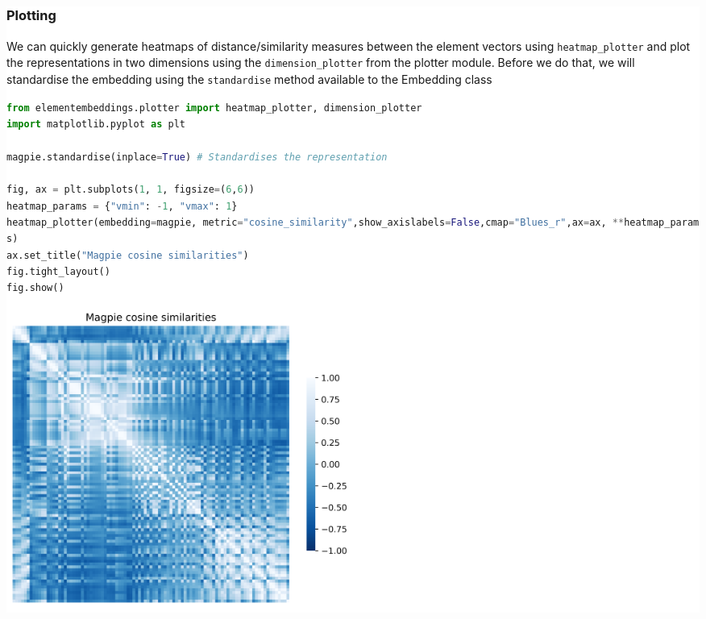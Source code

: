 ### Plotting

We can quickly generate heatmaps of distance/similarity measures between the element vectors using `heatmap_plotter` and plot the representations in two dimensions using the `dimension_plotter` from the plotter module. Before we do that, we will standardise the embedding using the `standardise` method available to the Embedding class

```python
from elementembeddings.plotter import heatmap_plotter, dimension_plotter
import matplotlib.pyplot as plt

magpie.standardise(inplace=True) # Standardises the representation

fig, ax = plt.subplots(1, 1, figsize=(6,6))
heatmap_params = {"vmin": -1, "vmax": 1}
heatmap_plotter(embedding=magpie, metric="cosine_similarity",show_axislabels=False,cmap="Blues_r",ax=ax, **heatmap_params)
ax.set_title("Magpie cosine similarities")
fig.tight_layout()
fig.show()

```

<img src="resources/magpie_cosine_sim_heatmap.png" alt = "Cosine similarity heatmap of the magpie representation" width="50%"/>
